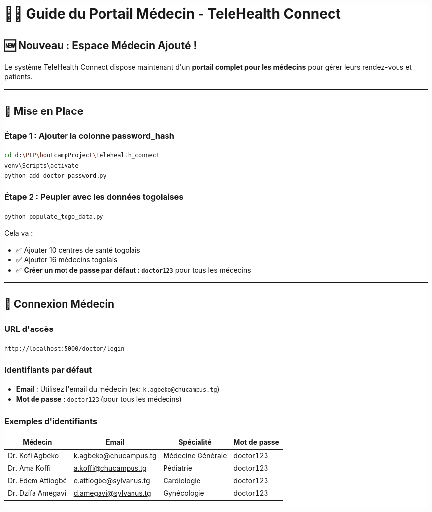 # 👨‍⚕️ Guide du Portail Médecin - TeleHealth Connect

## 🆕 Nouveau : Espace Médecin Ajouté !

Le système TeleHealth Connect dispose maintenant d'un **portail complet pour les médecins** pour gérer leurs rendez-vous et patients.

---

## 🚀 Mise en Place

### Étape 1 : Ajouter la colonne password_hash

```bash
cd d:\PLP\bootcampProject\telehealth_connect
venv\Scripts\activate
python add_doctor_password.py
```

### Étape 2 : Peupler avec les données togolaises

```bash
python populate_togo_data.py
```

Cela va :
- ✅ Ajouter 10 centres de santé togolais
- ✅ Ajouter 16 médecins togolais
- ✅ **Créer un mot de passe par défaut : `doctor123`** pour tous les médecins

---

## 🔑 Connexion Médecin

### URL d'accès
```
http://localhost:5000/doctor/login
```

### Identifiants par défaut
- **Email** : Utilisez l'email du médecin (ex: `k.agbeko@chucampus.tg`)
- **Mot de passe** : `doctor123` (pour tous les médecins)

### Exemples d'identifiants

| Médecin | Email | Spécialité | Mot de passe |
|---------|-------|------------|--------------|
| Dr. Kofi Agbéko | k.agbeko@chucampus.tg | Médecine Générale | doctor123 |
| Dr. Ama Koffi | a.koffi@chucampus.tg | Pédiatrie | doctor123 |
| Dr. Edem Attiogbé | e.attiogbe@sylvanus.tg | Cardiologie | doctor123 |
| Dr. Dzifa Amegavi | d.amegavi@sylvanus.tg | Gynécologie | doctor123 |

---